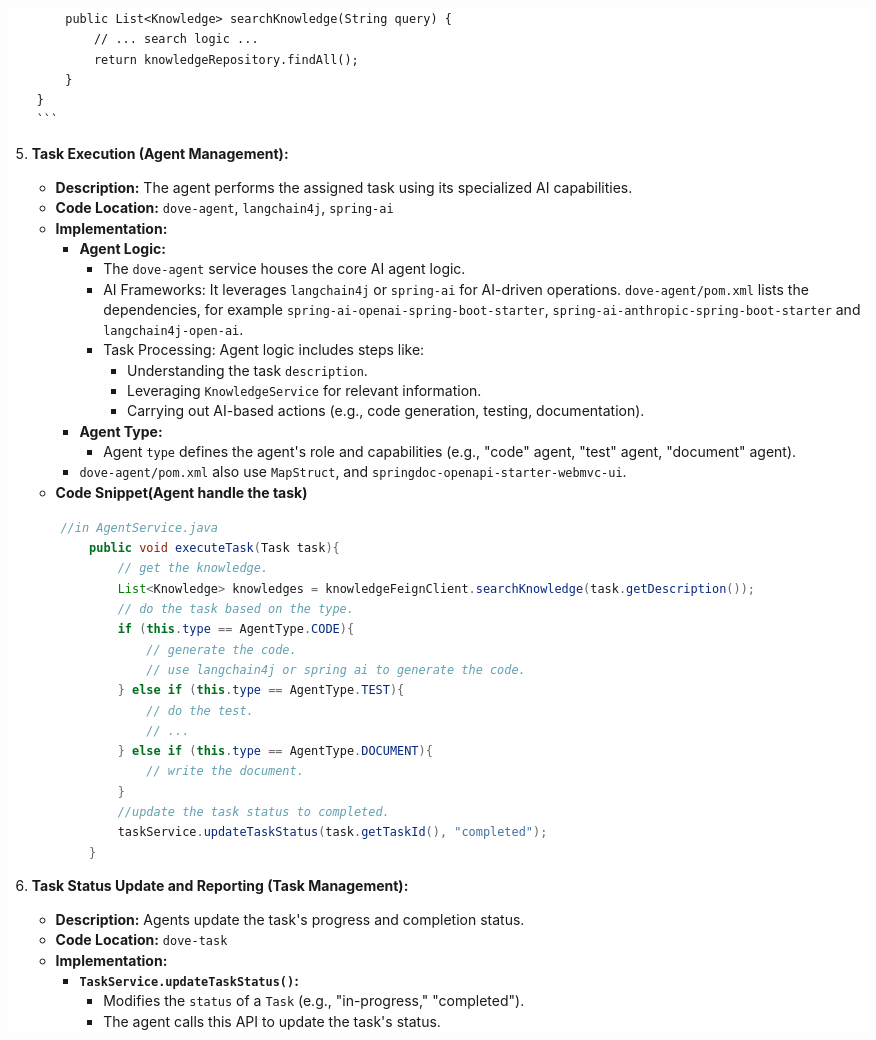             public List<Knowledge> searchKnowledge(String query) {
                // ... search logic ...
                return knowledgeRepository.findAll();
            }
        }
        ```

5.  **Task Execution (Agent Management):**

    *   **Description:** The agent performs the assigned task using its specialized AI capabilities.
    *   **Code Location:** `dove-agent`, `langchain4j`, `spring-ai`
    *   **Implementation:**
        *   **Agent Logic:**
            *   The `dove-agent` service houses the core AI agent logic.
            *   AI Frameworks: It leverages `langchain4j` or `spring-ai` for AI-driven operations. `dove-agent/pom.xml` lists the dependencies, for example `spring-ai-openai-spring-boot-starter`, `spring-ai-anthropic-spring-boot-starter` and `langchain4j-open-ai`.
            *   Task Processing: Agent logic includes steps like:
                *   Understanding the task `description`.
                *   Leveraging `KnowledgeService` for relevant information.
                *   Carrying out AI-based actions (e.g., code generation, testing, documentation).
        *   **Agent Type:**
            *   Agent `type` defines the agent's role and capabilities (e.g., "code" agent, "test" agent, "document" agent).
        * `dove-agent/pom.xml` also use `MapStruct`, and `springdoc-openapi-starter-webmvc-ui`.
    *   **Code Snippet(Agent handle the task)**
       ```java
           //in AgentService.java
               public void executeTask(Task task){
                   // get the knowledge.
                   List<Knowledge> knowledges = knowledgeFeignClient.searchKnowledge(task.getDescription());
                   // do the task based on the type.
                   if (this.type == AgentType.CODE){
                       // generate the code.
                       // use langchain4j or spring ai to generate the code.
                   } else if (this.type == AgentType.TEST){
                       // do the test.
                       // ...
                   } else if (this.type == AgentType.DOCUMENT){
                       // write the document.
                   }
                   //update the task status to completed.
                   taskService.updateTaskStatus(task.getTaskId(), "completed");
               }
       ```

6.  **Task Status Update and Reporting (Task Management):**

    *   **Description:** Agents update the task's progress and completion status.
    *   **Code Location:** `dove-task`
    *   **Implementation:**
        *   **`TaskService.updateTaskStatus()`:**
            *   Modifies the `status` of a `Task` (e.g., "in-progress," "completed").
            *   The agent calls this API to update the task's status.
